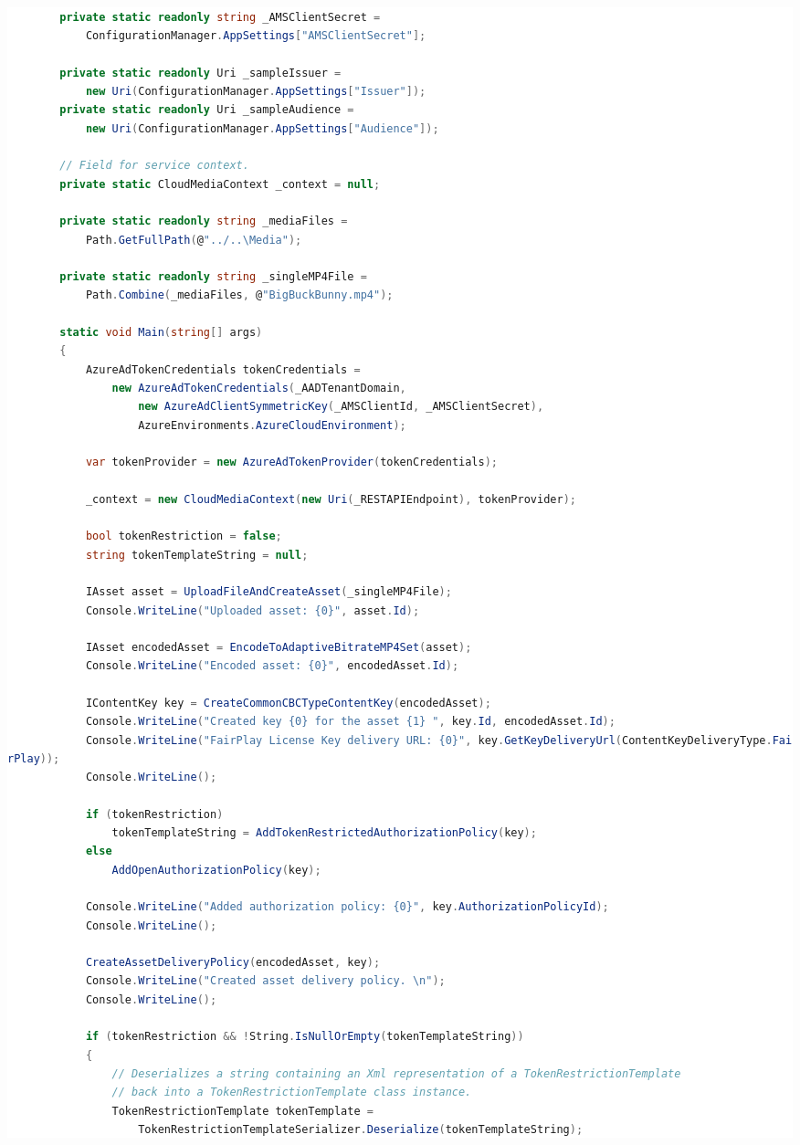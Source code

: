 ```csharp
        private static readonly string _AMSClientSecret =
            ConfigurationManager.AppSettings["AMSClientSecret"];

        private static readonly Uri _sampleIssuer =
            new Uri(ConfigurationManager.AppSettings["Issuer"]);
        private static readonly Uri _sampleAudience =
            new Uri(ConfigurationManager.AppSettings["Audience"]);

        // Field for service context.
        private static CloudMediaContext _context = null;

        private static readonly string _mediaFiles =
            Path.GetFullPath(@"../..\Media");

        private static readonly string _singleMP4File =
            Path.Combine(_mediaFiles, @"BigBuckBunny.mp4");

        static void Main(string[] args)
        {
            AzureAdTokenCredentials tokenCredentials =
                new AzureAdTokenCredentials(_AADTenantDomain,
                    new AzureAdClientSymmetricKey(_AMSClientId, _AMSClientSecret),
                    AzureEnvironments.AzureCloudEnvironment);

            var tokenProvider = new AzureAdTokenProvider(tokenCredentials);

            _context = new CloudMediaContext(new Uri(_RESTAPIEndpoint), tokenProvider);

            bool tokenRestriction = false;
            string tokenTemplateString = null;

            IAsset asset = UploadFileAndCreateAsset(_singleMP4File);
            Console.WriteLine("Uploaded asset: {0}", asset.Id);

            IAsset encodedAsset = EncodeToAdaptiveBitrateMP4Set(asset);
            Console.WriteLine("Encoded asset: {0}", encodedAsset.Id);

            IContentKey key = CreateCommonCBCTypeContentKey(encodedAsset);
            Console.WriteLine("Created key {0} for the asset {1} ", key.Id, encodedAsset.Id);
            Console.WriteLine("FairPlay License Key delivery URL: {0}", key.GetKeyDeliveryUrl(ContentKeyDeliveryType.FairPlay));
            Console.WriteLine();

            if (tokenRestriction)
                tokenTemplateString = AddTokenRestrictedAuthorizationPolicy(key);
            else
                AddOpenAuthorizationPolicy(key);

            Console.WriteLine("Added authorization policy: {0}", key.AuthorizationPolicyId);
            Console.WriteLine();

            CreateAssetDeliveryPolicy(encodedAsset, key);
            Console.WriteLine("Created asset delivery policy. \n");
            Console.WriteLine();

            if (tokenRestriction && !String.IsNullOrEmpty(tokenTemplateString))
            {
                // Deserializes a string containing an Xml representation of a TokenRestrictionTemplate
                // back into a TokenRestrictionTemplate class instance.
                TokenRestrictionTemplate tokenTemplate =
                    TokenRestrictionTemplateSerializer.Deserialize(tokenTemplateString);

```